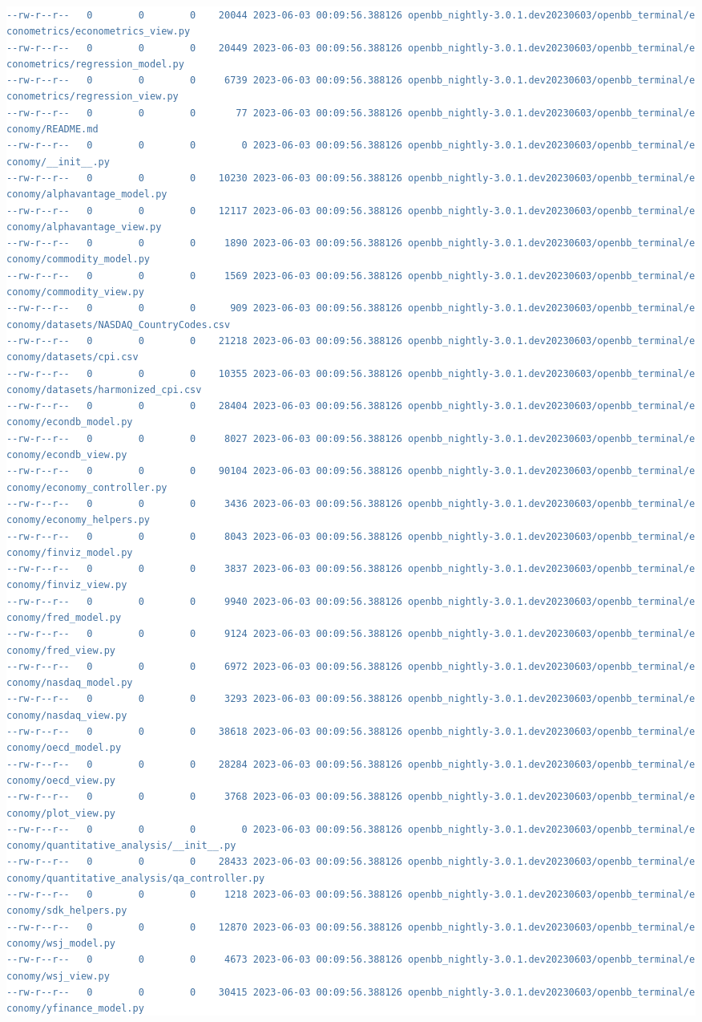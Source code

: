 ```diff
--rw-r--r--   0        0        0    20044 2023-06-03 00:09:56.388126 openbb_nightly-3.0.1.dev20230603/openbb_terminal/econometrics/econometrics_view.py
--rw-r--r--   0        0        0    20449 2023-06-03 00:09:56.388126 openbb_nightly-3.0.1.dev20230603/openbb_terminal/econometrics/regression_model.py
--rw-r--r--   0        0        0     6739 2023-06-03 00:09:56.388126 openbb_nightly-3.0.1.dev20230603/openbb_terminal/econometrics/regression_view.py
--rw-r--r--   0        0        0       77 2023-06-03 00:09:56.388126 openbb_nightly-3.0.1.dev20230603/openbb_terminal/economy/README.md
--rw-r--r--   0        0        0        0 2023-06-03 00:09:56.388126 openbb_nightly-3.0.1.dev20230603/openbb_terminal/economy/__init__.py
--rw-r--r--   0        0        0    10230 2023-06-03 00:09:56.388126 openbb_nightly-3.0.1.dev20230603/openbb_terminal/economy/alphavantage_model.py
--rw-r--r--   0        0        0    12117 2023-06-03 00:09:56.388126 openbb_nightly-3.0.1.dev20230603/openbb_terminal/economy/alphavantage_view.py
--rw-r--r--   0        0        0     1890 2023-06-03 00:09:56.388126 openbb_nightly-3.0.1.dev20230603/openbb_terminal/economy/commodity_model.py
--rw-r--r--   0        0        0     1569 2023-06-03 00:09:56.388126 openbb_nightly-3.0.1.dev20230603/openbb_terminal/economy/commodity_view.py
--rw-r--r--   0        0        0      909 2023-06-03 00:09:56.388126 openbb_nightly-3.0.1.dev20230603/openbb_terminal/economy/datasets/NASDAQ_CountryCodes.csv
--rw-r--r--   0        0        0    21218 2023-06-03 00:09:56.388126 openbb_nightly-3.0.1.dev20230603/openbb_terminal/economy/datasets/cpi.csv
--rw-r--r--   0        0        0    10355 2023-06-03 00:09:56.388126 openbb_nightly-3.0.1.dev20230603/openbb_terminal/economy/datasets/harmonized_cpi.csv
--rw-r--r--   0        0        0    28404 2023-06-03 00:09:56.388126 openbb_nightly-3.0.1.dev20230603/openbb_terminal/economy/econdb_model.py
--rw-r--r--   0        0        0     8027 2023-06-03 00:09:56.388126 openbb_nightly-3.0.1.dev20230603/openbb_terminal/economy/econdb_view.py
--rw-r--r--   0        0        0    90104 2023-06-03 00:09:56.388126 openbb_nightly-3.0.1.dev20230603/openbb_terminal/economy/economy_controller.py
--rw-r--r--   0        0        0     3436 2023-06-03 00:09:56.388126 openbb_nightly-3.0.1.dev20230603/openbb_terminal/economy/economy_helpers.py
--rw-r--r--   0        0        0     8043 2023-06-03 00:09:56.388126 openbb_nightly-3.0.1.dev20230603/openbb_terminal/economy/finviz_model.py
--rw-r--r--   0        0        0     3837 2023-06-03 00:09:56.388126 openbb_nightly-3.0.1.dev20230603/openbb_terminal/economy/finviz_view.py
--rw-r--r--   0        0        0     9940 2023-06-03 00:09:56.388126 openbb_nightly-3.0.1.dev20230603/openbb_terminal/economy/fred_model.py
--rw-r--r--   0        0        0     9124 2023-06-03 00:09:56.388126 openbb_nightly-3.0.1.dev20230603/openbb_terminal/economy/fred_view.py
--rw-r--r--   0        0        0     6972 2023-06-03 00:09:56.388126 openbb_nightly-3.0.1.dev20230603/openbb_terminal/economy/nasdaq_model.py
--rw-r--r--   0        0        0     3293 2023-06-03 00:09:56.388126 openbb_nightly-3.0.1.dev20230603/openbb_terminal/economy/nasdaq_view.py
--rw-r--r--   0        0        0    38618 2023-06-03 00:09:56.388126 openbb_nightly-3.0.1.dev20230603/openbb_terminal/economy/oecd_model.py
--rw-r--r--   0        0        0    28284 2023-06-03 00:09:56.388126 openbb_nightly-3.0.1.dev20230603/openbb_terminal/economy/oecd_view.py
--rw-r--r--   0        0        0     3768 2023-06-03 00:09:56.388126 openbb_nightly-3.0.1.dev20230603/openbb_terminal/economy/plot_view.py
--rw-r--r--   0        0        0        0 2023-06-03 00:09:56.388126 openbb_nightly-3.0.1.dev20230603/openbb_terminal/economy/quantitative_analysis/__init__.py
--rw-r--r--   0        0        0    28433 2023-06-03 00:09:56.388126 openbb_nightly-3.0.1.dev20230603/openbb_terminal/economy/quantitative_analysis/qa_controller.py
--rw-r--r--   0        0        0     1218 2023-06-03 00:09:56.388126 openbb_nightly-3.0.1.dev20230603/openbb_terminal/economy/sdk_helpers.py
--rw-r--r--   0        0        0    12870 2023-06-03 00:09:56.388126 openbb_nightly-3.0.1.dev20230603/openbb_terminal/economy/wsj_model.py
--rw-r--r--   0        0        0     4673 2023-06-03 00:09:56.388126 openbb_nightly-3.0.1.dev20230603/openbb_terminal/economy/wsj_view.py
--rw-r--r--   0        0        0    30415 2023-06-03 00:09:56.388126 openbb_nightly-3.0.1.dev20230603/openbb_terminal/economy/yfinance_model.py
```